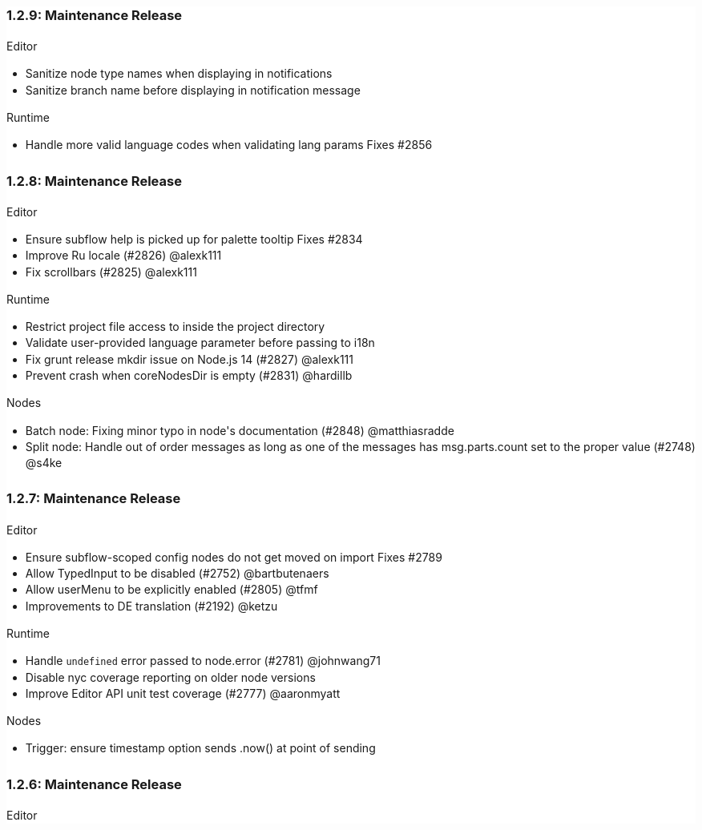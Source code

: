 

### 1.2.9: Maintenance Release

Editor

 - Sanitize node type names when displaying in notifications
 - Sanitize branch name before displaying in notification message

Runtime

 - Handle more valid language codes when validating lang params Fixes #2856

### 1.2.8: Maintenance Release

Editor

 - Ensure subflow help is picked up for palette tooltip Fixes #2834
 - Improve Ru locale (#2826) @alexk111
 - Fix scrollbars (#2825) @alexk111

Runtime

 - Restrict project file access to inside the project directory
 - Validate user-provided language parameter before passing to i18n
 - Fix grunt release mkdir issue on Node.js 14 (#2827) @alexk111
 - Prevent crash when coreNodesDir is empty (#2831) @hardillb

Nodes

 - Batch node: Fixing minor typo in node's documentation (#2848) @matthiasradde
 - Split node: Handle out of order messages as long as one of the messages has msg.parts.count set to the proper value (#2748) @s4ke

### 1.2.7: Maintenance Release

Editor

 - Ensure subflow-scoped config nodes do not get moved on import Fixes #2789
 - Allow TypedInput to be disabled (#2752) @bartbutenaers
 - Allow userMenu to be explicitly enabled (#2805) @tfmf
 - Improvements to DE translation (#2192) @ketzu


Runtime

 - Handle `undefined` error passed to node.error (#2781) @johnwang71
 - Disable nyc coverage reporting on older node versions
 - Improve Editor API unit test coverage (#2777) @aaronmyatt


Nodes

 - Trigger: ensure timestamp option sends .now() at point of sending


### 1.2.6: Maintenance Release


Editor
